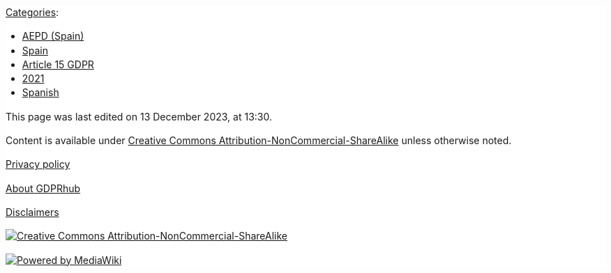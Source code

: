 [Categories](/index.php?title=Special:Categories "Special:Categories"):

*   [AEPD (Spain)](/index.php?title=Category:AEPD_\(Spain\) "Category:AEPD (Spain)")
*   [Spain](/index.php?title=Category:Spain "Category:Spain")
*   [Article 15 GDPR](/index.php?title=Category:Article_15_GDPR "Category:Article 15 GDPR")
*   [2021](/index.php?title=Category:2021 "Category:2021")
*   [Spanish](/index.php?title=Category:Spanish "Category:Spanish")

This page was last edited on 13 December 2023, at 13:30.

Content is available under [Creative Commons Attribution-NonCommercial-ShareAlike](https://creativecommons.org/licenses/by-nc-sa/4.0/) unless otherwise noted.

[Privacy policy](/index.php?title=GDPRhub:Privacy_policy)

[About GDPRhub](/index.php?title=GDPRhub:About)

[Disclaimers](/index.php?title=GDPRhub:General_disclaimer)

[![Creative Commons Attribution-NonCommercial-ShareAlike](/resources/assets/licenses/cc-by-nc-sa.png)](https://creativecommons.org/licenses/by-nc-sa/4.0/)

[![Powered by MediaWiki](/resources/assets/poweredby_mediawiki_88x31.png)](https://www.mediawiki.org/)